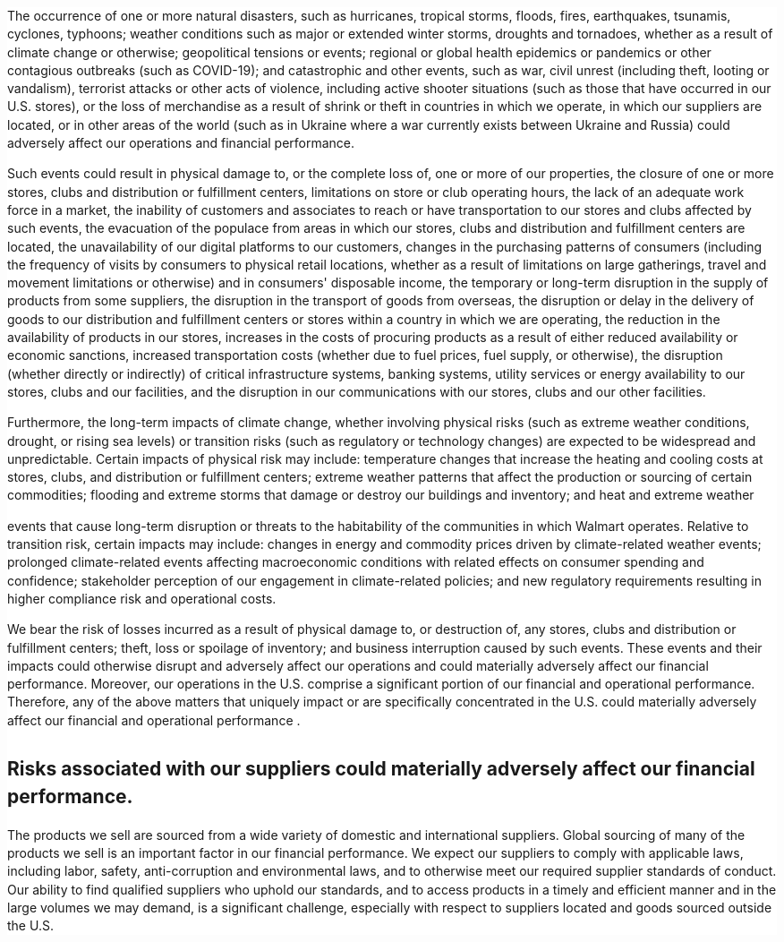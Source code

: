 <p>The occurrence of one or more natural disasters, such as hurricanes, tropical storms, floods, fires, earthquakes, tsunamis, cyclones, typhoons; weather conditions such as major or extended winter storms, droughts and tornadoes, whether as a result of climate change or otherwise; geopolitical tensions or events; regional or global health epidemics or pandemics or other contagious outbreaks (such as COVID-19); and catastrophic and other events, such as war, civil unrest (including theft, looting or vandalism), terrorist attacks or other acts of violence, including active shooter situations (such as those that have occurred in our U.S. stores), or the loss of merchandise as a result of shrink or theft in countries in which we operate, in which our suppliers are located, or in other areas of the world (such as in Ukraine where a war currently exists between Ukraine and Russia) could adversely affect our operations and financial performance.</p>
<p>Such events could result in physical damage to, or the complete loss of, one or more of our properties, the closure of one or more stores, clubs and distribution or fulfillment centers, limitations on store or club operating hours, the lack of an adequate work force in a market, the inability of customers and associates to reach or have transportation to our stores and clubs affected by such events, the evacuation of the populace from areas in which our stores, clubs and distribution and fulfillment centers are located, the unavailability of our digital platforms to our customers, changes in the purchasing patterns of consumers (including the frequency of visits by consumers to physical retail locations, whether as a result of limitations on large gatherings, travel and movement limitations or otherwise) and in consumers' disposable income, the temporary or long-term disruption in the supply of products from some suppliers, the disruption in the transport of goods from overseas, the disruption or delay in the delivery of goods to our distribution and fulfillment centers or stores within a country in which we are operating, the reduction in the availability of products in our stores, increases in the costs of procuring products as a result of either reduced availability or economic sanctions, increased transportation costs (whether due to fuel prices, fuel supply, or otherwise), the disruption (whether directly or indirectly) of critical infrastructure systems, banking systems, utility services or energy availability to our stores, clubs and our facilities, and the disruption in our communications with our stores, clubs and our other facilities.</p>
<p>Furthermore, the long-term impacts of climate change, whether involving physical risks (such as extreme weather conditions, drought, or rising sea levels) or transition risks (such as regulatory or technology changes) are expected to be widespread and unpredictable. Certain impacts of physical risk may include: temperature changes that increase the heating and cooling costs at stores, clubs, and distribution or fulfillment centers; extreme weather patterns that affect the production or sourcing of certain commodities; flooding and extreme storms that damage or destroy our buildings and inventory; and heat and extreme weather</p>
<p>events that cause long-term disruption or threats to the habitability of the communities in which Walmart operates. Relative to transition risk, certain impacts may include: changes in energy and commodity prices driven by climate-related weather events; prolonged climate-related events affecting macroeconomic conditions with related effects on consumer spending and confidence; stakeholder perception of our engagement in climate-related policies; and new regulatory requirements resulting in higher compliance risk and operational costs.</p>
<p>We bear the risk of losses incurred as a result of physical damage to, or destruction of, any stores, clubs and distribution or fulfillment centers; theft, loss or spoilage of inventory; and business interruption caused by such events. These events and their impacts could otherwise disrupt and adversely affect our operations and could materially adversely affect our financial performance. Moreover, our operations in the U.S. comprise a significant portion of our financial and operational performance. Therefore, any of the above matters that uniquely impact or are specifically concentrated in the U.S. could materially adversely affect our financial and operational performance .</p>
<h2>Risks associated with our suppliers could materially adversely affect our financial performance.</h2>
<p>The products we sell are sourced from a wide variety of domestic and international suppliers. Global sourcing of many of the products we sell is an important factor in our financial performance. We expect our suppliers to comply with applicable laws, including labor, safety, anti-corruption and environmental laws, and to otherwise meet our required supplier standards of conduct. Our ability to find qualified suppliers who uphold our standards, and to access products in a timely and efficient manner and in the large volumes we may demand, is a significant challenge, especially with respect to suppliers located and goods sourced outside the U.S.</p>